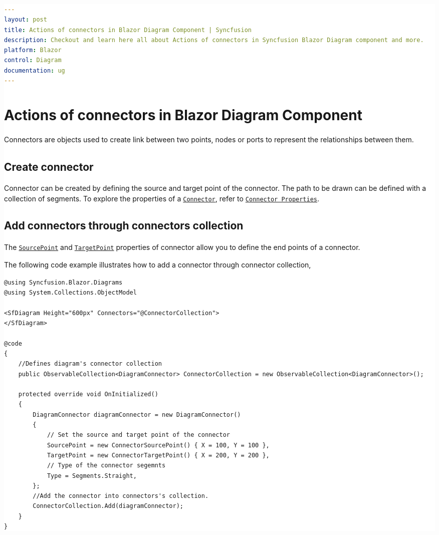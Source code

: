 ```yaml
---
layout: post
title: Actions of connectors in Blazor Diagram Component | Syncfusion
description: Checkout and learn here all about Actions of connectors in Syncfusion Blazor Diagram component and more.
platform: Blazor
control: Diagram
documentation: ug
---
```


# Actions of connectors in Blazor Diagram Component

Connectors are objects used to create link between two points, nodes or ports to represent the relationships between them.

## Create connector

Connector can be created by defining the source and target point of the connector. The path to be drawn can be defined with a collection of segments. To explore the properties of a [`Connector`](https://help.syncfusion.com/cr/blazor/Syncfusion.Blazor.Diagrams.DiagramConnector.html), refer to [`Connector Properties`](https://help.syncfusion.com/cr/blazor/Syncfusion.Blazor.Diagrams.DiagramConnector.html).

## Add connectors through connectors collection

The [`SourcePoint`](https://help.syncfusion.com/cr/blazor/Syncfusion.Blazor.Diagrams.DiagramConnector.html#Syncfusion_Blazor_Diagrams_DiagramConnector_SourcePoint) and [`TargetPoint`](https://help.syncfusion.com/cr/blazor/Syncfusion.Blazor.Diagrams.DiagramConnector.html#Syncfusion_Blazor_Diagrams_DiagramConnector_TargetPoint) properties of connector allow you to define the end points of a connector.

The following code example illustrates how to add a connector through connector collection,

```cshtml
@using Syncfusion.Blazor.Diagrams
@using System.Collections.ObjectModel

<SfDiagram Height="600px" Connectors="@ConnectorCollection">
</SfDiagram>

@code
{
    //Defines diagram's connector collection
    public ObservableCollection<DiagramConnector> ConnectorCollection = new ObservableCollection<DiagramConnector>();

    protected override void OnInitialized()
    {
        DiagramConnector diagramConnector = new DiagramConnector()
        {
            // Set the source and target point of the connector
            SourcePoint = new ConnectorSourcePoint() { X = 100, Y = 100 },
            TargetPoint = new ConnectorTargetPoint() { X = 200, Y = 200 },
            // Type of the connector segemnts
            Type = Segments.Straight,
        };
        //Add the connector into connectors's collection.
        ConnectorCollection.Add(diagramConnector);
    }
}
```
